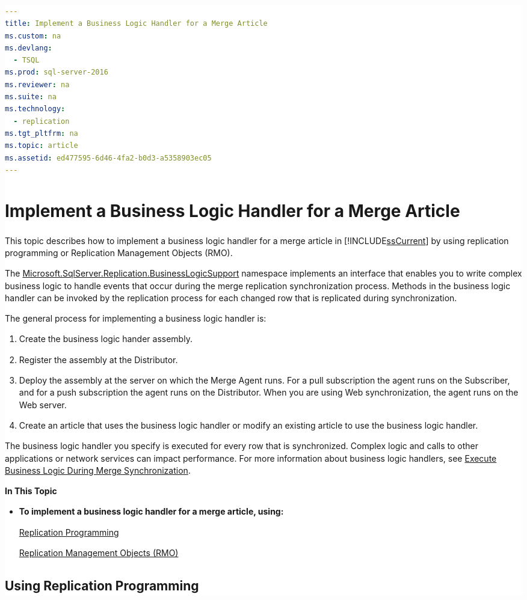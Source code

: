```yaml
---
title: Implement a Business Logic Handler for a Merge Article
ms.custom: na
ms.devlang: 
  - TSQL
ms.prod: sql-server-2016
ms.reviewer: na
ms.suite: na
ms.technology: 
  - replication
ms.tgt_pltfrm: na
ms.topic: article
ms.assetid: ed477595-6d46-4fa2-b0d3-a5358903ec05
---
```

# Implement a Business Logic Handler for a Merge Article
  This topic describes how to implement a business logic handler for a merge article in [!INCLUDE[ssCurrent](../../Token/Other/ssCurrent_md.md)] by using replication programming or Replication Management Objects \(RMO\).  
  
 The [Microsoft.SqlServer.Replication.BusinessLogicSupport](assetId:///N:Microsoft.SqlServer.Replication.BusinessLogicSupport) namespace implements an interface that enables you to write complex business logic to handle events that occur during the merge replication synchronization process. Methods in the business logic handler can be invoked by the replication process for each changed row that is replicated during synchronization.  
  
 The general process for implementing a business logic handler is:  
  
1.  Create the business logic hander assembly.  
  
2.  Register the assembly at the Distributor.  
  
3.  Deploy the assembly at the server on which the Merge Agent runs. For a pull subscription the agent runs on the Subscriber, and for a push subscription the agent runs on the Distributor. When you are using Web synchronization, the agent runs on the Web server.  
  
4.  Create an article that uses the business logic handler or modify an existing article to use the business logic handler.  
  
 The business logic handler you specify is executed for every row that is synchronized. Complex logic and calls to other applications or network services can impact performance. For more information about business logic handlers, see [Execute Business Logic During Merge Synchronization](../../Topics/TopicNameNotContainA/Execute-Business-Logic-During-Merge-Synchronization.md).  
  
 **In This Topic**  
  
-   **To implement a business logic handler for a merge article, using:**  
  
     [Replication Programming](#ReplProg)  
  
     [Replication Management Objects \(RMO\)](#RMOProcedure)  
  
##  <a name="ReplProg"></a> Using Replication Programming  
  